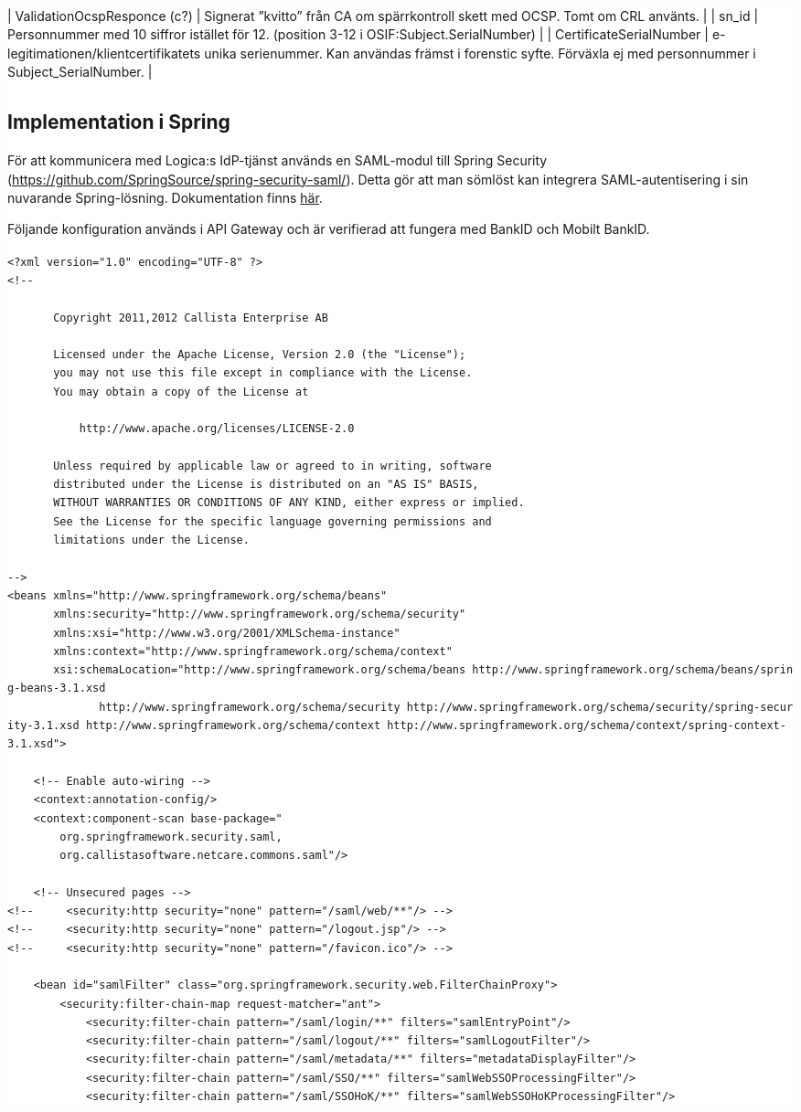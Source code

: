 | ValidationOcspResponce (c?) | Signerat ”kvitto” från CA om spärrkontroll skett med OCSP. Tomt om CRL använts. |
| sn\_id | Personnummer med 10 siffror istället för 12. (position 3-12 i OSIF:Subject.SerialNumber) |
| CertificateSerialNumber | e-legitimationen/klientcertifikatets unika serienummer. Kan användas främst i forenstic syfte. Förväxla ej med personnummer i Subject\_SerialNumber. |

## Implementation i Spring ##

För att kommunicera med Logica:s IdP-tjänst används en SAML-modul till Spring Security (https://github.com/SpringSource/spring-security-saml/). Detta gör att man sömlöst kan integrera SAML-autentisering i sin nuvarande Spring-lösning. Dokumentation finns [här](https://jira.springsource.org/secure/attachment/15148/SpringSecurity+SAML+-+documentation.pdf).

Följande konfiguration används i API Gateway och är verifierad att fungera med BankID och Mobilt BankID.
```
<?xml version="1.0" encoding="UTF-8" ?>
<!--

       Copyright 2011,2012 Callista Enterprise AB

       Licensed under the Apache License, Version 2.0 (the "License");
       you may not use this file except in compliance with the License.
       You may obtain a copy of the License at

           http://www.apache.org/licenses/LICENSE-2.0

       Unless required by applicable law or agreed to in writing, software
       distributed under the License is distributed on an "AS IS" BASIS,
       WITHOUT WARRANTIES OR CONDITIONS OF ANY KIND, either express or implied.
       See the License for the specific language governing permissions and
       limitations under the License.

-->
<beans xmlns="http://www.springframework.org/schema/beans"
       xmlns:security="http://www.springframework.org/schema/security"
       xmlns:xsi="http://www.w3.org/2001/XMLSchema-instance"
       xmlns:context="http://www.springframework.org/schema/context"
       xsi:schemaLocation="http://www.springframework.org/schema/beans http://www.springframework.org/schema/beans/spring-beans-3.1.xsd
              http://www.springframework.org/schema/security http://www.springframework.org/schema/security/spring-security-3.1.xsd http://www.springframework.org/schema/context http://www.springframework.org/schema/context/spring-context-3.1.xsd">

    <!-- Enable auto-wiring -->
    <context:annotation-config/>
    <context:component-scan base-package="
        org.springframework.security.saml,
        org.callistasoftware.netcare.commons.saml"/>

    <!-- Unsecured pages -->
<!--     <security:http security="none" pattern="/saml/web/**"/> -->
<!--     <security:http security="none" pattern="/logout.jsp"/> -->
<!--     <security:http security="none" pattern="/favicon.ico"/> -->

    <bean id="samlFilter" class="org.springframework.security.web.FilterChainProxy">
        <security:filter-chain-map request-matcher="ant">
            <security:filter-chain pattern="/saml/login/**" filters="samlEntryPoint"/>
            <security:filter-chain pattern="/saml/logout/**" filters="samlLogoutFilter"/>
            <security:filter-chain pattern="/saml/metadata/**" filters="metadataDisplayFilter"/>
            <security:filter-chain pattern="/saml/SSO/**" filters="samlWebSSOProcessingFilter"/>
            <security:filter-chain pattern="/saml/SSOHoK/**" filters="samlWebSSOHoKProcessingFilter"/>
```